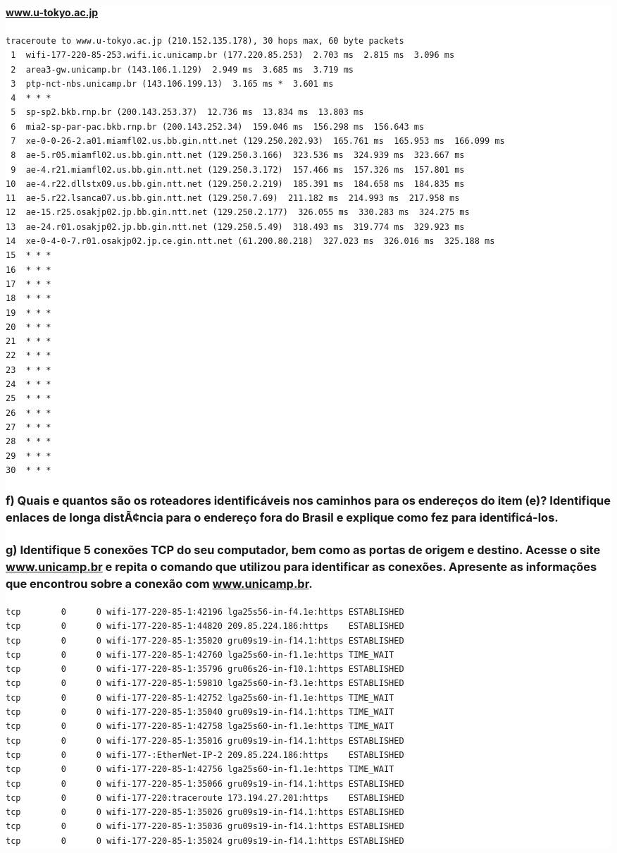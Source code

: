 #### www.u-tokyo.ac.jp
```
traceroute to www.u-tokyo.ac.jp (210.152.135.178), 30 hops max, 60 byte packets
 1  wifi-177-220-85-253.wifi.ic.unicamp.br (177.220.85.253)  2.703 ms  2.815 ms  3.096 ms
 2  area3-gw.unicamp.br (143.106.1.129)  2.949 ms  3.685 ms  3.719 ms
 3  ptp-nct-nbs.unicamp.br (143.106.199.13)  3.165 ms *  3.601 ms
 4  * * *
 5  sp-sp2.bkb.rnp.br (200.143.253.37)  12.736 ms  13.834 ms  13.803 ms
 6  mia2-sp-par-pac.bkb.rnp.br (200.143.252.34)  159.046 ms  156.298 ms  156.643 ms
 7  xe-0-0-26-2.a01.miamfl02.us.bb.gin.ntt.net (129.250.202.93)  165.761 ms  165.953 ms  166.099 ms
 8  ae-5.r05.miamfl02.us.bb.gin.ntt.net (129.250.3.166)  323.536 ms  324.939 ms  323.667 ms
 9  ae-4.r21.miamfl02.us.bb.gin.ntt.net (129.250.3.172)  157.466 ms  157.326 ms  157.801 ms
10  ae-4.r22.dllstx09.us.bb.gin.ntt.net (129.250.2.219)  185.391 ms  184.658 ms  184.835 ms
11  ae-5.r22.lsanca07.us.bb.gin.ntt.net (129.250.7.69)  211.182 ms  214.993 ms  217.958 ms
12  ae-15.r25.osakjp02.jp.bb.gin.ntt.net (129.250.2.177)  326.055 ms  330.283 ms  324.275 ms
13  ae-24.r01.osakjp02.jp.bb.gin.ntt.net (129.250.5.49)  318.493 ms  319.774 ms  329.923 ms
14  xe-0-4-0-7.r01.osakjp02.jp.ce.gin.ntt.net (61.200.80.218)  327.023 ms  326.016 ms  325.188 ms
15  * * *
16  * * *
17  * * *
18  * * *
19  * * *
20  * * *
21  * * *
22  * * *
23  * * *
24  * * *
25  * * *
26  * * *
27  * * *
28  * * *
29  * * *
30  * * *
```

### f) Quais e quantos são os roteadores identificáveis nos caminhos para os endereços do item (e)? Identifique enlaces de longa distÃ¢ncia para o endereço fora do Brasil e explique como fez para identificá-los.

### g) Identifique 5 conexões TCP do seu computador, bem como as portas de origem e destino. Acesse o site www.unicamp.br e repita o comando que utilizou para identificar as conexões. Apresente as informações que encontrou sobre a conexão com www.unicamp.br.

```
tcp        0      0 wifi-177-220-85-1:42196 lga25s56-in-f4.1e:https ESTABLISHED
tcp        0      0 wifi-177-220-85-1:44820 209.85.224.186:https    ESTABLISHED
tcp        0      0 wifi-177-220-85-1:35020 gru09s19-in-f14.1:https ESTABLISHED
tcp        0      0 wifi-177-220-85-1:42760 lga25s60-in-f1.1e:https TIME_WAIT
tcp        0      0 wifi-177-220-85-1:35796 gru06s26-in-f10.1:https ESTABLISHED
tcp        0      0 wifi-177-220-85-1:59810 lga25s60-in-f3.1e:https ESTABLISHED
tcp        0      0 wifi-177-220-85-1:42752 lga25s60-in-f1.1e:https TIME_WAIT
tcp        0      0 wifi-177-220-85-1:35040 gru09s19-in-f14.1:https TIME_WAIT
tcp        0      0 wifi-177-220-85-1:42758 lga25s60-in-f1.1e:https TIME_WAIT
tcp        0      0 wifi-177-220-85-1:35016 gru09s19-in-f14.1:https ESTABLISHED
tcp        0      0 wifi-177-:EtherNet-IP-2 209.85.224.186:https    ESTABLISHED
tcp        0      0 wifi-177-220-85-1:42756 lga25s60-in-f1.1e:https TIME_WAIT
tcp        0      0 wifi-177-220-85-1:35066 gru09s19-in-f14.1:https ESTABLISHED
tcp        0      0 wifi-177-220:traceroute 173.194.27.201:https    ESTABLISHED
tcp        0      0 wifi-177-220-85-1:35026 gru09s19-in-f14.1:https ESTABLISHED
tcp        0      0 wifi-177-220-85-1:35036 gru09s19-in-f14.1:https ESTABLISHED
tcp        0      0 wifi-177-220-85-1:35024 gru09s19-in-f14.1:https ESTABLISHED
```